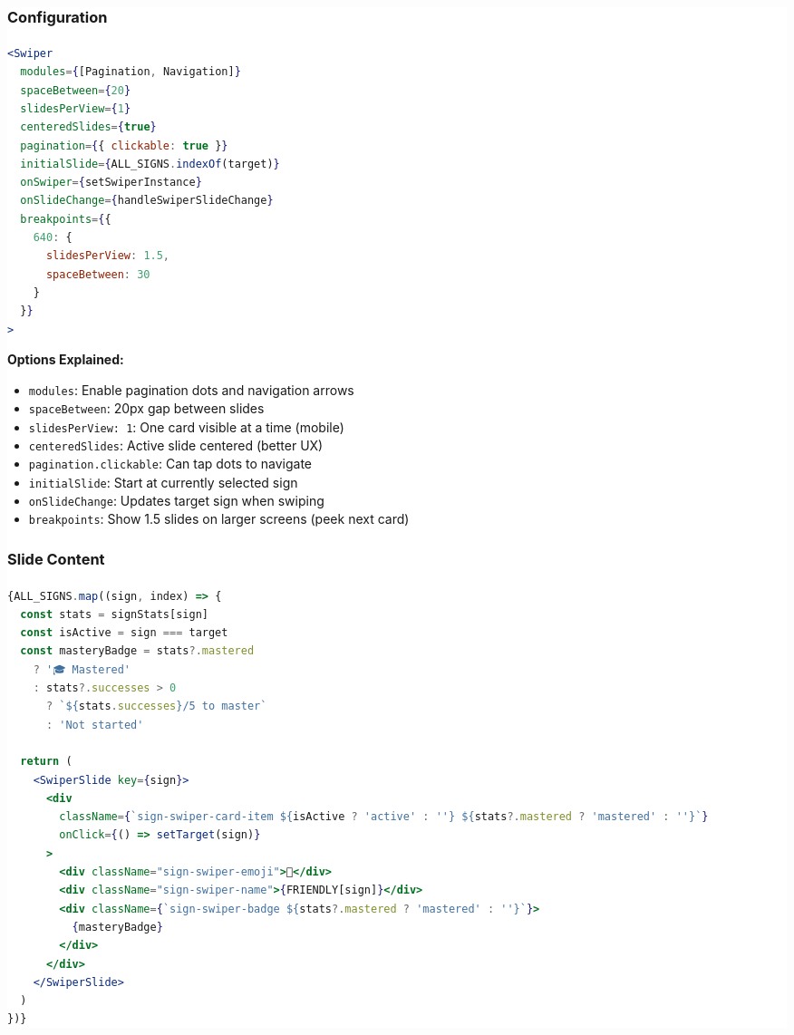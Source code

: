 ### **Configuration**
```jsx
<Swiper
  modules={[Pagination, Navigation]}
  spaceBetween={20}
  slidesPerView={1}
  centeredSlides={true}
  pagination={{ clickable: true }}
  initialSlide={ALL_SIGNS.indexOf(target)}
  onSwiper={setSwiperInstance}
  onSlideChange={handleSwiperSlideChange}
  breakpoints={{
    640: {
      slidesPerView: 1.5,
      spaceBetween: 30
    }
  }}
>
```

**Options Explained:**
- `modules`: Enable pagination dots and navigation arrows
- `spaceBetween`: 20px gap between slides
- `slidesPerView: 1`: One card visible at a time (mobile)
- `centeredSlides`: Active slide centered (better UX)
- `pagination.clickable`: Can tap dots to navigate
- `initialSlide`: Start at currently selected sign
- `onSlideChange`: Updates target sign when swiping
- `breakpoints`: Show 1.5 slides on larger screens (peek next card)

### **Slide Content**
```jsx
{ALL_SIGNS.map((sign, index) => {
  const stats = signStats[sign]
  const isActive = sign === target
  const masteryBadge = stats?.mastered 
    ? '🎓 Mastered' 
    : stats?.successes > 0 
      ? `${stats.successes}/5 to master`
      : 'Not started'
  
  return (
    <SwiperSlide key={sign}>
      <div 
        className={`sign-swiper-card-item ${isActive ? 'active' : ''} ${stats?.mastered ? 'mastered' : ''}`}
        onClick={() => setTarget(sign)}
      >
        <div className="sign-swiper-emoji">👋</div>
        <div className="sign-swiper-name">{FRIENDLY[sign]}</div>
        <div className={`sign-swiper-badge ${stats?.mastered ? 'mastered' : ''}`}>
          {masteryBadge}
        </div>
      </div>
    </SwiperSlide>
  )
})}
```
